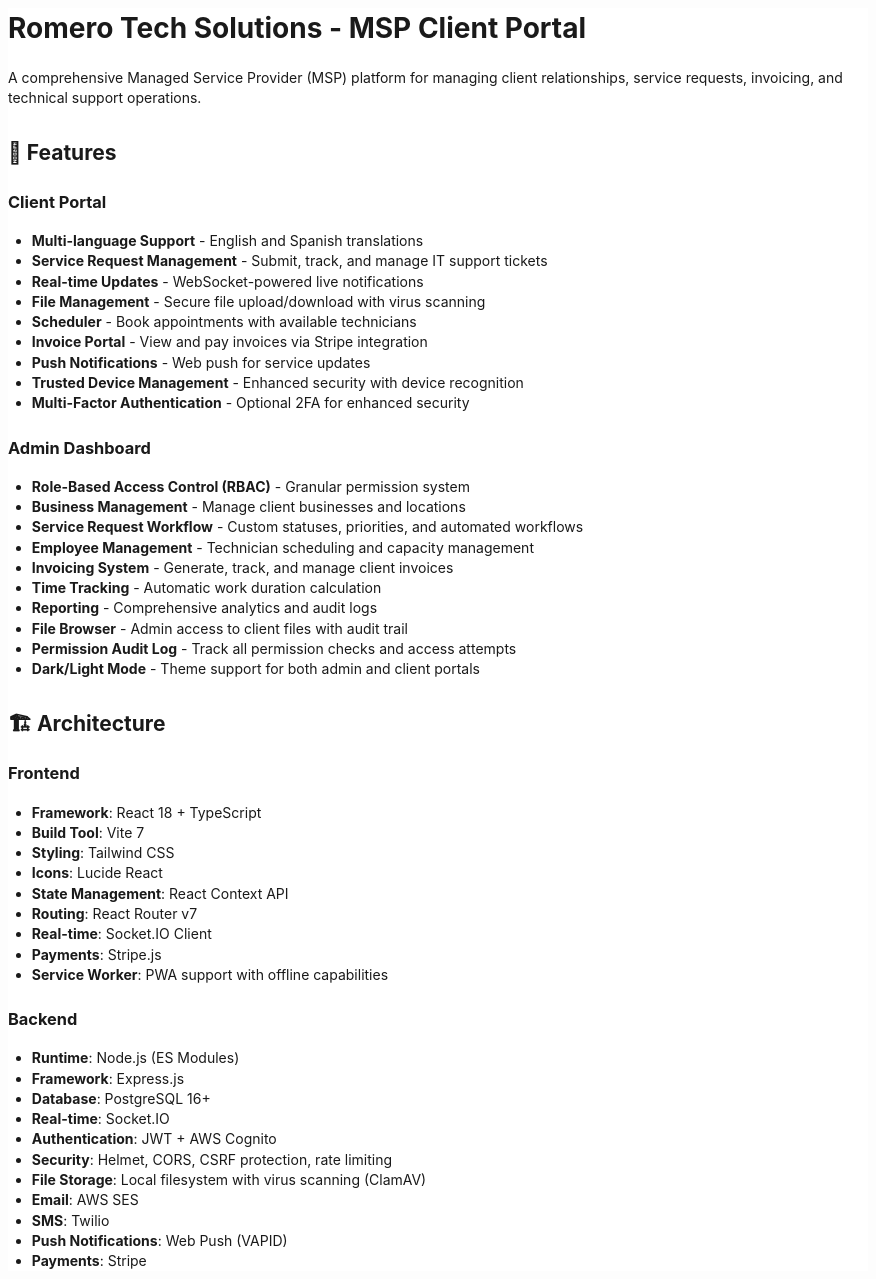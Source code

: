 # Romero Tech Solutions - MSP Client Portal

A comprehensive Managed Service Provider (MSP) platform for managing client relationships, service requests, invoicing, and technical support operations.

## 🌟 Features

### Client Portal
- **Multi-language Support** - English and Spanish translations
- **Service Request Management** - Submit, track, and manage IT support tickets
- **Real-time Updates** - WebSocket-powered live notifications
- **File Management** - Secure file upload/download with virus scanning
- **Scheduler** - Book appointments with available technicians
- **Invoice Portal** - View and pay invoices via Stripe integration
- **Push Notifications** - Web push for service updates
- **Trusted Device Management** - Enhanced security with device recognition
- **Multi-Factor Authentication** - Optional 2FA for enhanced security

### Admin Dashboard
- **Role-Based Access Control (RBAC)** - Granular permission system
- **Business Management** - Manage client businesses and locations
- **Service Request Workflow** - Custom statuses, priorities, and automated workflows
- **Employee Management** - Technician scheduling and capacity management
- **Invoicing System** - Generate, track, and manage client invoices
- **Time Tracking** - Automatic work duration calculation
- **Reporting** - Comprehensive analytics and audit logs
- **File Browser** - Admin access to client files with audit trail
- **Permission Audit Log** - Track all permission checks and access attempts
- **Dark/Light Mode** - Theme support for both admin and client portals

## 🏗️ Architecture

### Frontend
- **Framework**: React 18 + TypeScript
- **Build Tool**: Vite 7
- **Styling**: Tailwind CSS
- **Icons**: Lucide React
- **State Management**: React Context API
- **Routing**: React Router v7
- **Real-time**: Socket.IO Client
- **Payments**: Stripe.js
- **Service Worker**: PWA support with offline capabilities

### Backend
- **Runtime**: Node.js (ES Modules)
- **Framework**: Express.js
- **Database**: PostgreSQL 16+
- **Real-time**: Socket.IO
- **Authentication**: JWT + AWS Cognito
- **Security**: Helmet, CORS, CSRF protection, rate limiting
- **File Storage**: Local filesystem with virus scanning (ClamAV)
- **Email**: AWS SES
- **SMS**: Twilio
- **Push Notifications**: Web Push (VAPID)
- **Payments**: Stripe
